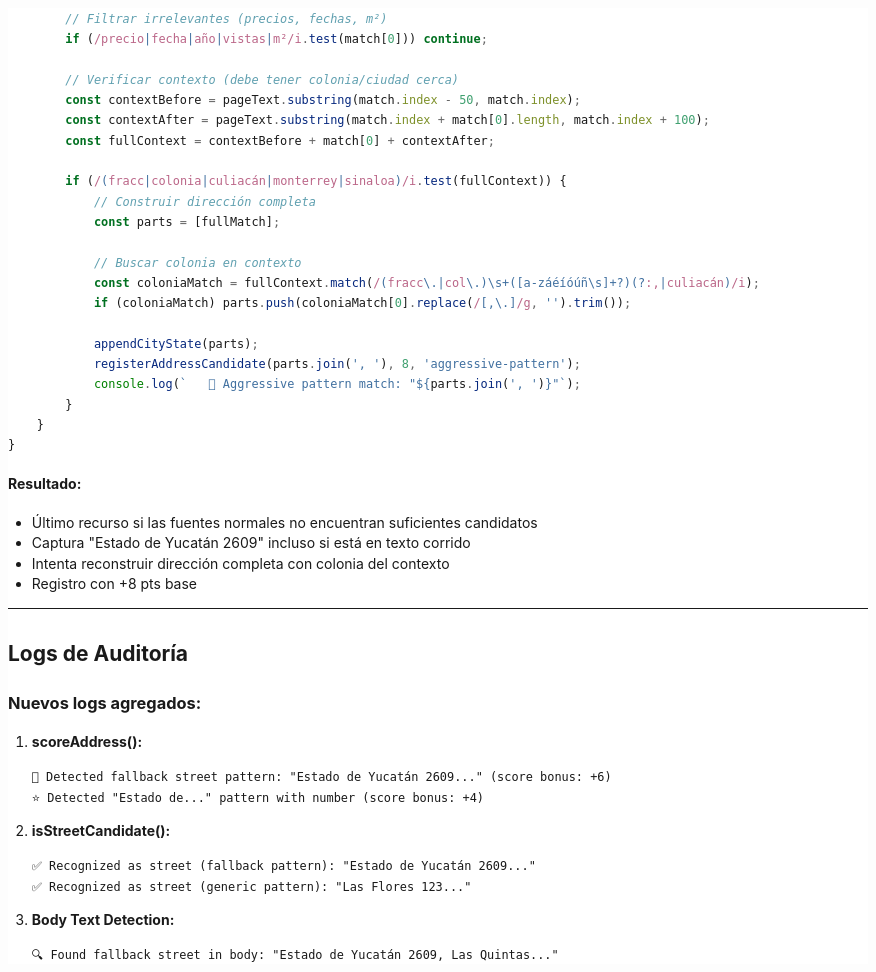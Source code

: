 ```javascript
        // Filtrar irrelevantes (precios, fechas, m²)
        if (/precio|fecha|año|vistas|m²/i.test(match[0])) continue;

        // Verificar contexto (debe tener colonia/ciudad cerca)
        const contextBefore = pageText.substring(match.index - 50, match.index);
        const contextAfter = pageText.substring(match.index + match[0].length, match.index + 100);
        const fullContext = contextBefore + match[0] + contextAfter;

        if (/(fracc|colonia|culiacán|monterrey|sinaloa)/i.test(fullContext)) {
            // Construir dirección completa
            const parts = [fullMatch];

            // Buscar colonia en contexto
            const coloniaMatch = fullContext.match(/(fracc\.|col\.)\s+([a-záéíóúñ\s]+?)(?:,|culiacán)/i);
            if (coloniaMatch) parts.push(coloniaMatch[0].replace(/[,\.]/g, '').trim());

            appendCityState(parts);
            registerAddressCandidate(parts.join(', '), 8, 'aggressive-pattern');
            console.log(`   🎯 Aggressive pattern match: "${parts.join(', ')}"`);
        }
    }
}
```

#### Resultado:
- Último recurso si las fuentes normales no encuentran suficientes candidatos
- Captura "Estado de Yucatán 2609" incluso si está en texto corrido
- Intenta reconstruir dirección completa con colonia del contexto
- Registro con +8 pts base

---

## Logs de Auditoría

### Nuevos logs agregados:

1. **scoreAddress():**
   ```
   🎯 Detected fallback street pattern: "Estado de Yucatán 2609..." (score bonus: +6)
   ⭐ Detected "Estado de..." pattern with number (score bonus: +4)
   ```

2. **isStreetCandidate():**
   ```
   ✅ Recognized as street (fallback pattern): "Estado de Yucatán 2609..."
   ✅ Recognized as street (generic pattern): "Las Flores 123..."
   ```

3. **Body Text Detection:**
   ```
   🔍 Found fallback street in body: "Estado de Yucatán 2609, Las Quintas..."
   ```
